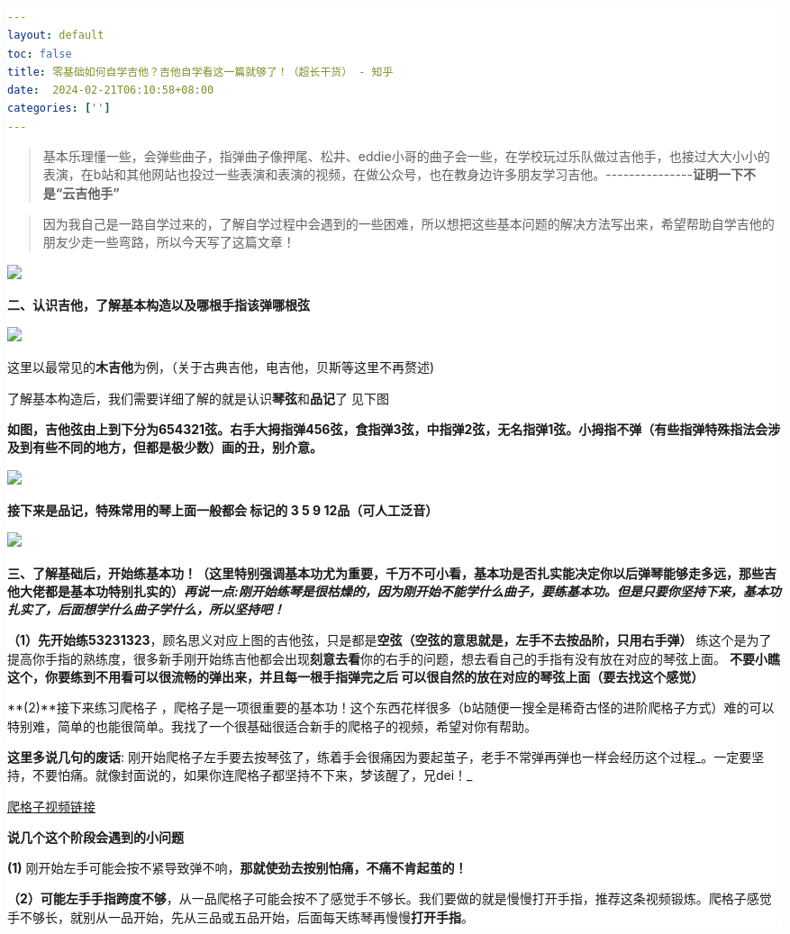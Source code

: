 ```yaml
---
layout: default
toc: false
title: 零基础如何自学吉他？吉他自学看这一篇就够了！（超长干货） - 知乎
date:  2024-02-21T06:10:58+08:00
categories: ['']
---
```


> 基本乐理懂一些，会弹些曲子，指弹曲子像押尾、松井、eddie小哥的曲子会一些，在学校玩过乐队做过吉他手，也接过大大小小的表演，在b站和其他网站也投过一些表演和表演的视频，在做公众号，也在教身边许多朋友学习吉他。---------------**证明一下不是“云吉他手”**  

> 因为我自己是一路自学过来的，了解自学过程中会遇到的一些困难，所以想把这些基本问题的解决方法写出来，希望帮助自学吉他的朋友少走一些弯路，所以今天写了这篇文章！

![](https://pic3.zhimg.com/v2-f726fec419fdda7f22dbc0164012c1f2_b.jpg)

**二、认识吉他，了解基本构造以及哪根手指该弹哪根弦**

![](https://pic3.zhimg.com/v2-663cd504630483534ca5a0d84f391022_b.jpg)

这里以最常见的**木吉他**为例，（关于古典吉他，电吉他，贝斯等这里不再赘述)

了解基本构造后，我们需要详细了解的就是认识**琴弦**和**品记**了 见下图

**如图，吉他弦由上到下分为654321弦。右手大拇指弹456弦，食指弹3弦，中指弹2弦，无名指弹1弦。小拇指不弹（有些指弹特殊指法会涉及到有些不同的地方，但都是极少数）画的丑，别介意。**

![](https://pic4.zhimg.com/v2-5ea722b975cd0449227d9bca570878f3_b.jpg)

**接下来是品记，特殊常用的琴上面一般都会 标记的 3 5 9 12品（可人工泛音）**

![](https://pic4.zhimg.com/v2-801305099842a54e0c4a39214efa3643_b.jpg)


**三、了解基础后，开始练基本功！（这里特别强调基本功尤为重要，千万不可小看，基本功是否扎实能决定你以后弹琴能够走多远，那些吉他大佬都是基本功特别扎实的）_再说一点:刚开始练琴是很枯燥的，因为刚开始不能学什么曲子，要练基本功。但是只要你坚持下来，基本功扎实了，后面想学什么曲子学什么，所以坚持吧！_**

**（1）**先开始练**53231323**，顾名思义对应上图的吉他弦，只是都是**空弦（空弦的意思就是，左手不去按品阶，只用右手弹）** 练这个是为了提高你手指的熟练度，很多新手刚开始练吉他都会出现**刻意去看**你的右手的问题，想去看自己的手指有没有放在对应的琴弦上面。 **不要小瞧这个，你要练到不用看可以很流畅的弹出来，并且每一根手指弹完之后 可以很自然的放在对应的琴弦上面（要去找这个感觉）**

**(2)**接下来练习爬格子 ，爬格子是一项很重要的基本功！这个东西花样很多（b站随便一搜全是稀奇古怪的进阶爬格子方式）难的可以特别难，简单的也能很简单。我找了一个很基础很适合新手的爬格子的视频，希望对你有帮助。

**这里多说几句的废话**: 刚开始爬格子左手要去按琴弦了，练着手会很痛因为要起茧子，老手不常弹再弹也一样会经历这个过程_。一定要坚持，不要怕痛。就像封面说的，如果你连爬格子都坚持不下来，梦该醒了，兄dei！_

[爬格子视频链接](https://www.bilibili.com/video/av70608132/?from=search&seid=529843851570307118&vd_source=16870bb05a9f58894f8344d93c215b85)

**说几个这个阶段会遇到的小问题**


**(1)** 刚开始左手可能会按不紧导致弹不响，**那就使劲去按别怕痛，不痛不肯起茧的！**

**（2）**可能左手**手指跨度不够**，从一品爬格子可能会按不了感觉手不够长。我们要做的就是慢慢打开手指，推荐这条视频锻炼。爬格子感觉手不够长，就别从一品开始，先从三品或五品开始，后面每天练琴再慢慢**打开手指**。
